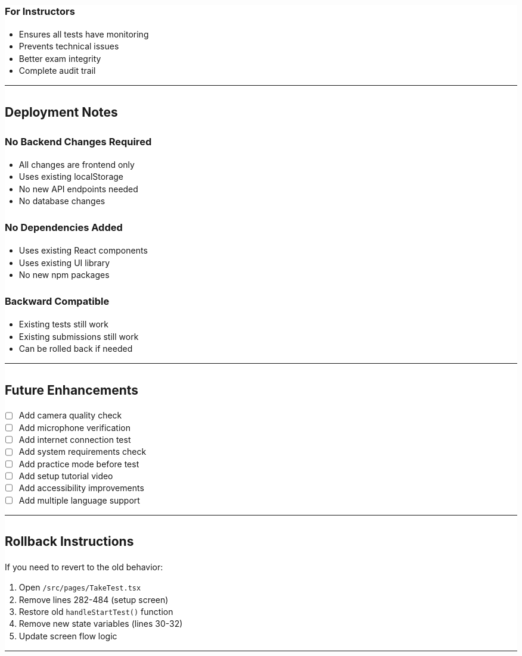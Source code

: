 ### For Instructors
- Ensures all tests have monitoring
- Prevents technical issues
- Better exam integrity
- Complete audit trail

---

## Deployment Notes

### No Backend Changes Required
- All changes are frontend only
- Uses existing localStorage
- No new API endpoints needed
- No database changes

### No Dependencies Added
- Uses existing React components
- Uses existing UI library
- No new npm packages

### Backward Compatible
- Existing tests still work
- Existing submissions still work
- Can be rolled back if needed

---

## Future Enhancements

- [ ] Add camera quality check
- [ ] Add microphone verification
- [ ] Add internet connection test
- [ ] Add system requirements check
- [ ] Add practice mode before test
- [ ] Add setup tutorial video
- [ ] Add accessibility improvements
- [ ] Add multiple language support

---

## Rollback Instructions

If you need to revert to the old behavior:

1. Open `/src/pages/TakeTest.tsx`
2. Remove lines 282-484 (setup screen)
3. Restore old `handleStartTest()` function
4. Remove new state variables (lines 30-32)
5. Update screen flow logic

---